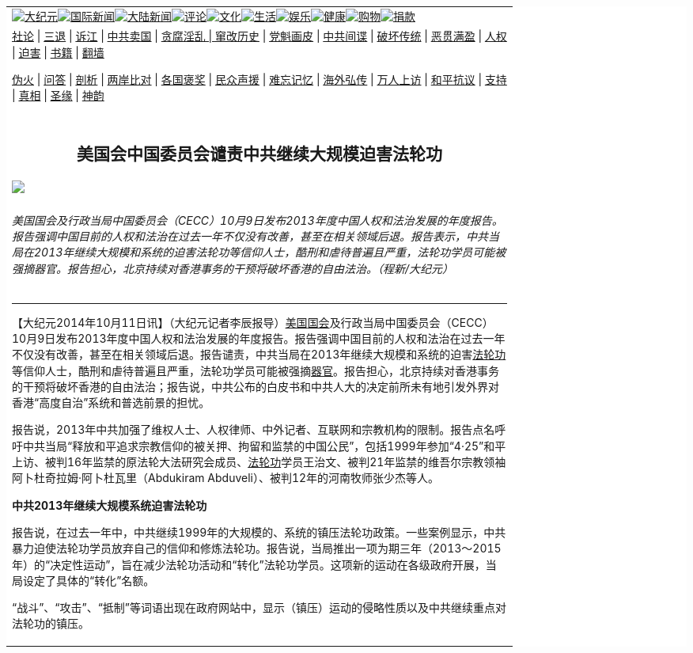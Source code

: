 <a name="1" id="1" target="_blank"></a><span id="1"></span>
<table border="0"><tr><td colspan="2" VALIGN=TOP><a href="https://github.com/asdfgt5/djy/blob/master/gb/nsc413.md#1"><img src="https://raw.githubusercontent.com/asdfgt5/1/master/t/djy/1.jpg" title="大纪元"></a><a href="https://github.com/asdfgt5/djy/blob/master/gb/n24hr.md#1"><img src="https://raw.githubusercontent.com/asdfgt5/1/master/t/djy/3.jpg" title="国际新闻"></a><a href="https://github.com/asdfgt5/djy/blob/master/gb/nsc413.md#1"><img src="https://raw.githubusercontent.com/asdfgt5/1/master/t/djy/4.jpg" title="大陆新闻"></a><a href="https://github.com/asdfgt5/djy/blob/master/gb/news392.md#1"><img src="https://raw.githubusercontent.com/asdfgt5/1/master/t/djy/5.jpg" title="评论"></a><a href="https://github.com/asdfgt5/djy/blob/master/gb/news2007.md#1"><img src="https://raw.githubusercontent.com/asdfgt5/1/master/t/djy/6.jpg" title="文化"></a><a href="https://github.com/asdfgt5/djy/blob/master/gb/news2008.md#1"><img src="https://raw.githubusercontent.com/asdfgt5/1/master/t/djy/7.jpg" title="生活"></a><a href="https://github.com/asdfgt5/djy/blob/master/gb/ncyule.md#1"><img src="https://raw.githubusercontent.com/asdfgt5/1/master/t/djy/8.jpg" title="娱乐"></a><a href="https://github.com/asdfgt5/djy/blob/master/gb/nsc1002.md#1"><img src="https://raw.githubusercontent.com/asdfgt5/1/master/t/djy/9.jpg" title="健康"><a href="https://www.youlucky.com"><img src="https://raw.githubusercontent.com/asdfgt5/1/master/t/djy/10.jpg" title="购物"></a><a href="https://www.supportepoch.org/donation?utm_medium=epochtimes&utm_source=referral&utm_campaign=donate_button_djyhomepage"><img src="https://raw.githubusercontent.com/asdfgt5/1/master/t/djy/12.jpg" title="捐款"></a></td></tr>
<tr><td colspan="2" VALIGN=TOP><a target="_blank" href="https://git.io/fjCRf">社论</a> | <a target="_blank" href="https://github.com/asdfgt5/djy/blob/master/gb/nf5657.md#1">三退</a> | <a target="_blank" href="https://github.com/asdfgt5/djy/blob/master/gb/nf6123.md#1">诉江</a> | <a target="_blank" href="https://github.com/asdfgt5/djy/blob/master/gb/nf1176117.md#1">中共卖国</a> | <a target="_blank" href="https://github.com/asdfgt5/djy/blob/master/gb/nf5773.md#1">贪腐淫乱 | <a target="_blank" href="https://github.com/asdfgt5/djy/blob/master/gb/nf1176115.md#1">窜改历史</a> | <a target="_blank" href="https://github.com/asdfgt5/djy/blob/master/gb/nf1176107.md#1">党魁画皮</a> | <a target="_blank" href="https://github.com/asdfgt5/djy/blob/master/gb/nf1320400.md#1">中共间谍</a> | <a target="_blank" href="https://github.com/asdfgt5/djy/blob/master/gb/nf1176114.md#1">破坏传统</a> | <a target="_blank" href="https://github.com/asdfgt5/djy/blob/master/gb/nf5287.md#1">恶贯满盈</a> | <a target="_blank" href="https://github.com/asdfgt5/djy/blob/master/gb/ncid278.md#1">人权</a> | <a target="_blank" href="https://github.com/asdfgt5/djy/blob/master/gb/nf1176111.md#1">迫害</a> | <a target="_blank" href="https://github.com/asdfgt5/djy/blob/master/gb/nf1235328.md#1">书籍</a> | <a target="_blank" href="https://github.com/asdfgt5/fq/blob/master/README.md?zsrh#1">翻墙</a></p><p><a target="_blank" href="https://github.com/asdfgt5/djy/blob/master/gb/nf5562.md#1">伪火</a> | <a target="_blank" href="https://github.com/asdfgt5/djy/blob/master/gb/nf4378.md#1">问答</a> | <a target="_blank" href="https://github.com/asdfgt5/djy/blob/master/gb/nf5792.md#1">剖析</a> | <a target="_blank" href="https://github.com/asdfgt5/djy/blob/master/gb/nf5735.md#1">两岸比对</a> | <a target="_blank" href="https://github.com/asdfgt5/djy/blob/master/gb/nf6119.md#1">各国褒奖</a> | <a target="_blank" href="https://github.com/asdfgt5/djy/blob/master/gb/nf6120.md#1">民众声援</a> | <a target="_blank" href="https://github.com/asdfgt5/djy/blob/master/gb/nf1188594.md#1">难忘记忆</a> | <a target="_blank" href="https://github.com/asdfgt5/djy/blob/master/gb/nf3180.md#1">海外弘传</a> | <a target="_blank" href="https://github.com/asdfgt5/djy/blob/master/gb/nf5410.md#1">万人上访</a> | <a target="_blank" href="https://github.com/asdfgt5/ntdtv/blob/master/gb/prog1530_1.md#1">和平抗议</a> | <a target="_blank" href="https://github.com/asdfgt5/djy/blob/master/gb/nf4386.md#1">支持</a> | <a target="_blank" href="https://github.com/asdfgt5/djy/blob/master/gb/nf4389.md#1">真相</a> | <a target="_blank" href="https://github.com/asdfgt5/djy/blob/master/gb/nf5790.md#1">圣缘</a> | <a target="_blank" href="https://github.com/asdfgt5/djy/blob/master/gb/nf4786.md#1">神韵</a></td></tr>
<tr><td VALIGN=TOP width="626"><h2 align=center>美国会中国委员会谴责中共继续大规模迫害法轮功</h2>
<img src="http://i.epochtimes.com/assets/uploads/2014/10/1303032115081538-600x400.jpg" />
<h6>美国国会及行政当局中国委员会（CECC）10月9日发布2013年度中国人权和法治发展的年度报告。报告强调中国目前的人权和法治在过去一年不仅没有改善，甚至在相关领域后退。报告表示，中共当局在2013年继续大规模和系统的迫害法轮功等信仰人士，酷刑和虐待普遍且严重，法轮功学员可能被强摘器官。报告担心，北京持续对香港事务的干预将破坏香港的自由法治。（程新/大纪元）
</h6>
<hr>
<p>【大纪元2014年10月11日讯】（大纪元记者李辰报导）<a href="https://github.com/asdfgt5/djy/blob/master/gb/tag/%E7%BE%8E%E5%9B%BD.md">美国</a><a href="https://github.com/asdfgt5/djy/blob/master/gb/tag/%E5%9B%BD%E4%BC%9A.md">国会</a>及行政当局中国委员会（CECC）10月9日发布2013年度中国人权和法治发展的年度报告。报告强调中国目前的人权和法治在过去一年不仅没有改善，甚至在相关领域后退。报告谴责，中共当局在2013年继续大规模和系统的迫害<a href="https://github.com/asdfgt5/djy/blob/master/gb/tag/%E6%B3%95%E8%BD%AE%E5%8A%9F.md">法轮功</a>等信仰人士，酷刑和虐待普遍且严重，法轮功学员可能被强摘<a href="https://github.com/asdfgt5/djy/blob/master/gb/tag/%E5%99%A8%E5%AE%98.md">器官</a>。报告担心，北京持续对香港事务的干预将破坏香港的自由法治；报告说，中共公布的白皮书和中共人大的决定前所未有地引发外界对香港“高度自治”系统和普选前景的担忧。</p>
<p>报告说，2013年中共加强了维权人士、人权律师、中外记者、互联网和宗教机构的限制。报告点名呼吁中共当局“释放和平追求宗教信仰的被关押、拘留和监禁的中国公民”，包括1999年参加“4·25”和平上访、被判16年监禁的原法轮大法研究会成员、<a href="https://github.com/asdfgt5/djy/blob/master/gb/tag/%E6%B3%95%E8%BD%AE%E5%8A%9F.md">法轮功</a>学员王治文、被判21年监禁的维吾尔宗教领袖阿卜杜奇拉姆·阿卜杜瓦里（Abdukiram Abduveli）、被判12年的河南牧师张少杰等人。</p>
<p><b>中共2013年继续大规模系统迫害法轮功 </b></p>
<p>报告说，在过去一年中，中共继续1999年的大规模的、系统的镇压法轮功政策。一些案例显示，中共暴力迫使法轮功学员放弃自己的信仰和修炼法轮功。报告说，当局推出一项为期三年（2013～2015年）的“决定性运动”，旨在减少法轮功活动和“转化”法轮功学员。这项新的运动在各级政府开展，当局设定了具体的“转化”名额。</p>
<p>“战斗”、“攻击”、“抵制”等词语出现在政府网站中，显示（镇压）运动的侵略性质以及中共继续重点对法轮功的镇压。</p>
